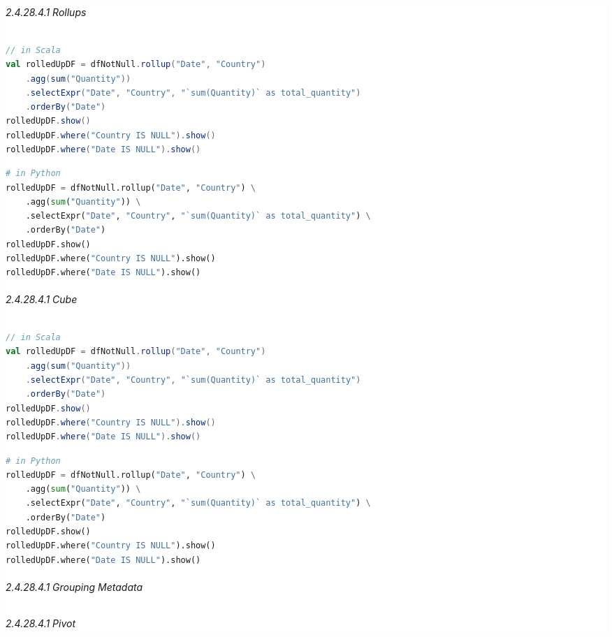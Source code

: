 ```sql
```

###### 2.4.28.4.1 Rollups

```scala
// in Scala
val rolledUpDF = dfNotNull.rollup("Date", "Country")
	.agg(sum("Quantity"))
	.selectExpr("Date", "Country", "`sum(Quantity)` as total_quantity")
	.orderBy("Date")
rolledUpDF.show()
rolledUpDF.where("Country IS NULL").show()
rolledUpDF.where("Date IS NULL").show()
```

```python
# in Python
rolledUpDF = dfNotNull.rollup("Date", "Country") \
	.agg(sum("Quantity")) \
	.selectExpr("Date", "Country", "`sum(Quantity)` as total_quantity") \
	.orderBy("Date")
rolledUpDF.show()
rolledUpDF.where("Country IS NULL").show()
rolledUpDF.where("Date IS NULL").show()
```

###### 2.4.28.4.1 Cube

```scala
// in Scala
val rolledUpDF = dfNotNull.rollup("Date", "Country")
	.agg(sum("Quantity"))
	.selectExpr("Date", "Country", "`sum(Quantity)` as total_quantity")
	.orderBy("Date")
rolledUpDF.show()
rolledUpDF.where("Country IS NULL").show()
rolledUpDF.where("Date IS NULL").show()
```

```python
# in Python
rolledUpDF = dfNotNull.rollup("Date", "Country") \
	.agg(sum("Quantity")) \
	.selectExpr("Date", "Country", "`sum(Quantity)` as total_quantity") \
	.orderBy("Date")
rolledUpDF.show()
rolledUpDF.where("Country IS NULL").show()
rolledUpDF.where("Date IS NULL").show()
```


###### 2.4.28.4.1 Grouping Metadata

###### 2.4.28.4.1 Pivot

